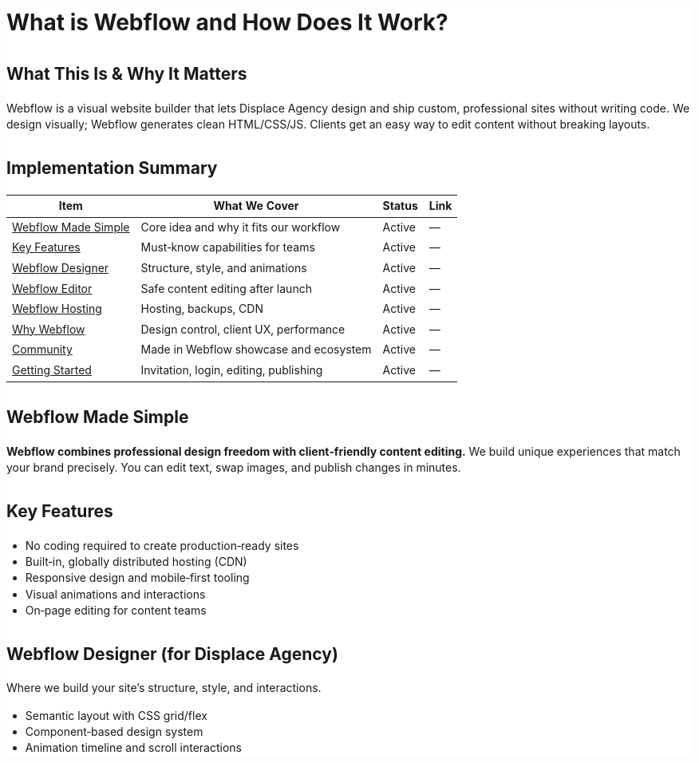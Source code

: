 # What is Webflow and How Does It Work?

## What This Is & Why It Matters
Webflow is a visual website builder that lets Displace Agency design and ship custom, professional sites without writing code. We design visually; Webflow generates clean HTML/CSS/JS. Clients get an easy way to edit content without breaking layouts.

## Implementation Summary

| Item | What We Cover | Status | Link |
|------|----------------|--------|------|
| [Webflow Made Simple](#webflow-made-simple) | Core idea and why it fits our workflow | Active | — |
| [Key Features](#key-features) | Must‑know capabilities for teams | Active | — |
| [Webflow Designer](#webflow-designer) | Structure, style, and animations | Active | — |
| [Webflow Editor](#webflow-editor) | Safe content editing after launch | Active | — |
| [Webflow Hosting](#webflow-hosting) | Hosting, backups, CDN | Active | — |
| [Why Webflow](#why-displace-agency-chooses-webflow) | Design control, client UX, performance | Active | — |
| [Community](#webflow-community) | Made in Webflow showcase and ecosystem | Active | — |
| [Getting Started](#getting-started-with-your-webflow-site) | Invitation, login, editing, publishing | Active | — |

<a id="webflow-made-simple"></a>
## Webflow Made Simple
**Webflow combines professional design freedom with client‑friendly content editing.** We build unique experiences that match your brand precisely. You can edit text, swap images, and publish changes in minutes.

<a id="key-features"></a>
## Key Features
- No coding required to create production‑ready sites
- Built‑in, globally distributed hosting (CDN)
- Responsive design and mobile‑first tooling
- Visual animations and interactions
- On‑page editing for content teams

<a id="webflow-designer"></a>
## Webflow Designer (for Displace Agency)
Where we build your site’s structure, style, and interactions.

- Semantic layout with CSS grid/flex
- Component‑based design system
- Animation timeline and scroll interactions
